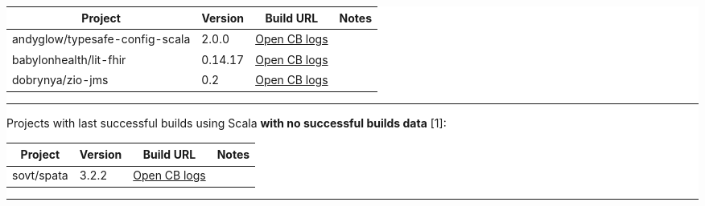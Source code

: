 | Project | Version | Build URL | Notes |
| ------- | ------- | --------- | ----- |
| andyglow/typesafe-config-scala | 2.0.0 | [Open CB logs](https://github.com/VirtusLab/community-build3/actions/runs/16322324143/job/46103191781) |  |
| babylonhealth/lit-fhir | 0.14.17 | [Open CB logs](https://github.com/VirtusLab/community-build3/actions/runs/16322324143/job/46103191950) |  |
| dobrynya/zio-jms | 0.2 | [Open CB logs](https://github.com/VirtusLab/community-build3/actions/runs/16322324949/job/46103177157) |  |
<hr>
Projects with last successful builds using Scala <span style="font-weight:bold">with no successful builds data</span> [1]:<br>

| Project | Version | Build URL | Notes |
| ------- | ------- | --------- | ----- |
| sovt/spata | 3.2.2 | [Open CB logs](https://github.com/VirtusLab/community-build3/actions/runs/16322324143/job/46103189116) |  |
<hr>
